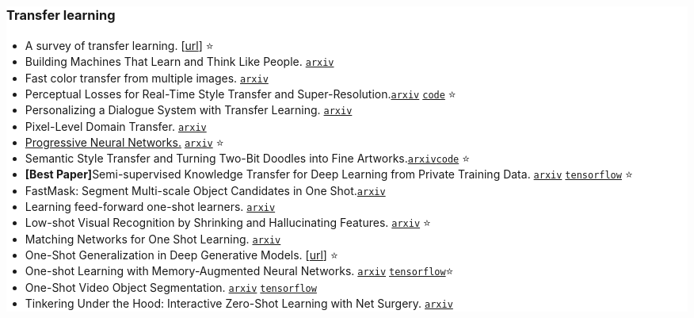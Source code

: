   
### Transfer learning

- A survey of transfer learning. [[url](https://www.google.com/url?sa=t&rct=j&q=&esrc=s&source=web&cd=4&cad=rja&uact=8&ved=0ahUKEwjd8Njeto7RAhWExFQKHe2ACgoQFgg6MAM&url=http%3A%2F%2Flink.springer.com%2Farticle%2F10.1186%2Fs40537-016-0043-6&usg=AFQjCNHxP-tJsZSZ5Ab_A4j3J1jLAtRQEQ)] :star: 
- Building Machines That Learn and Think Like People. [`arxiv`](https://arxiv.org/abs/1604.00289)
- Fast color transfer from multiple images. [`arxiv`](https://arxiv.org/abs/1612.08927)
- Perceptual Losses for Real-Time Style Transfer and Super-Resolution.[`arxiv`](https://arxiv.org/abs/1603.08155) [`code`](https://github.com/jcjohnson/fast-neural-style) :star: 
- Personalizing a Dialogue System with Transfer Learning. [`arxiv`](https://arxiv.org/abs/1610.02891)
- Pixel-Level Domain Transfer. [`arxiv`](https://arxiv.org/abs/1603.07442)
- [Progressive Neural Networks.](http://www.cnblogs.com/wangxiaocvpr/p/6002214.html)  [`arxiv`](https://arxiv.org/abs/1606.04671) :star: 
- Semantic Style Transfer and Turning Two-Bit Doodles into Fine Artworks.[`arxiv`](https://arxiv.org/abs/1603.01768)[`code`](https://github.com/alexjc/neural-doodle) :star: 
- <b>[Best Paper]</b>Semi-supervised Knowledge Transfer for Deep Learning from Private Training Data. [`arxiv`](https://arxiv.org/abs/1610.05755) [`tensorflow`](https://github.com/tensorflow/models/tree/master/differential_privacy/multiple_teachers) :star:
- FastMask: Segment Multi-scale Object Candidates in One Shot.[`arxiv`](https://arxiv.org/abs/1612.08843)
- Learning feed-forward one-shot learners. [`arxiv`](https://arxiv.org/abs/1606.05233)
- Low-shot Visual Recognition by Shrinking and Hallucinating Features. [`arxiv`](https://arxiv.org/abs/1606.02819) :star: 
- Matching Networks for One Shot Learning. [`arxiv`](https://arxiv.org/abs/1606.04080)
- One-Shot Generalization in Deep Generative Models. [[url](https://www.google.co.jp/url?sa=t&rct=j&q=&esrc=s&source=web&cd=2&cad=rja&uact=8&ved=0ahUKEwiF7YmmpNjQAhXKw7wKHU_qDeUQFggqMAE&url=https%3A%2F%2Farxiv.org%2Fpdf%2F1603.05106&usg=AFQjCNH2H_wgC0cAuwZfEHn8wghdoD0uRQ)] :star: 
- One-shot Learning with Memory-Augmented Neural Networks. [`arxiv`](https://arxiv.org/abs/1605.06065) [`tensorflow`](https://github.com/hmishra2250/NTM-One-Shot-TF):star: 
- One-Shot Video Object Segmentation. [`arxiv`](https://arxiv.org/abs/1611.05198) [`tensorflow`](https://github.com/scaelles/OSVOS-TensorFlow)
- Tinkering Under the Hood: Interactive Zero-Shot Learning with Net Surgery. [`arxiv`](https://arxiv.org/abs/1612.04901)
